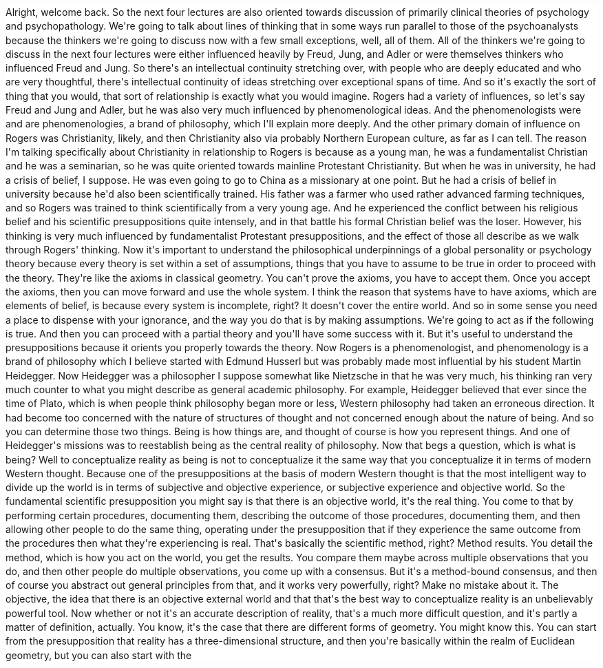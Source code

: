  Alright, welcome back. So the next four lectures are also oriented towards discussion of primarily clinical theories of psychology and psychopathology. We're going to talk about lines of thinking that in some ways run parallel to those of the psychoanalysts because the thinkers we're going to discuss now with a few small exceptions, well, all of them. All of the thinkers we're going to discuss in the next four lectures were either influenced heavily by Freud, Jung, and Adler or were themselves thinkers who influenced Freud and Jung. So there's an intellectual continuity stretching over, with people who are deeply educated and who are very thoughtful, there's intellectual continuity of ideas stretching over exceptional spans of time. And so it's exactly the sort of thing that you would, that sort of relationship is exactly what you would imagine. Rogers had a variety of influences, so let's say Freud and Jung and Adler, but he was also very much influenced by phenomenological ideas. And the phenomenologists were and are phenomenologies, a brand of philosophy, which I'll explain more deeply. And the other primary domain of influence on Rogers was Christianity, likely, and then Christianity also via probably Northern European culture, as far as I can tell. The reason I'm talking specifically about Christianity in relationship to Rogers is because as a young man, he was a fundamentalist Christian and he was a seminarian, so he was quite oriented towards mainline Protestant Christianity. But when he was in university, he had a crisis of belief, I suppose. He was even going to go to China as a missionary at one point. But he had a crisis of belief in university because he'd also been scientifically trained. His father was a farmer who used rather advanced farming techniques, and so Rogers was trained to think scientifically from a very young age. And he experienced the conflict between his religious belief and his scientific presuppositions quite intensely, and in that battle his formal Christian belief was the loser. However, his thinking is very much influenced by fundamentalist Protestant presuppositions, and the effect of those all describe as we walk through Rogers' thinking. Now it's important to understand the philosophical underpinnings of a global personality or psychology theory because every theory is set within a set of assumptions, things that you have to assume to be true in order to proceed with the theory. They're like the axioms in classical geometry. You can't prove the axioms, you have to accept them. Once you accept the axioms, then you can move forward and use the whole system. I think the reason that systems have to have axioms, which are elements of belief, is because every system is incomplete, right? It doesn't cover the entire world. And so in some sense you need a place to dispense with your ignorance, and the way you do that is by making assumptions. We're going to act as if the following is true. And then you can proceed with a partial theory and you'll have some success with it. But it's useful to understand the presuppositions because it orients you properly towards the theory. Now Rogers is a phenomenologist, and phenomenology is a brand of philosophy which I believe started with Edmund Husserl but was probably made most influential by his student Martin Heidegger. Now Heidegger was a philosopher I suppose somewhat like Nietzsche in that he was very much, his thinking ran very much counter to what you might describe as general academic philosophy. For example, Heidegger believed that ever since the time of Plato, which is when people think philosophy began more or less, Western philosophy had taken an erroneous direction. It had become too concerned with the nature of structures of thought and not concerned enough about the nature of being. And so you can determine those two things. Being is how things are, and thought of course is how you represent things. And one of Heidegger's missions was to reestablish being as the central reality of philosophy. Now that begs a question, which is what is being? Well to conceptualize reality as being is not to conceptualize it the same way that you conceptualize it in terms of modern Western thought. Because one of the presuppositions at the basis of modern Western thought is that the most intelligent way to divide up the world is in terms of subjective and objective experience, or subjective experience and objective world. So the fundamental scientific presupposition you might say is that there is an objective world, it's the real thing. You come to that by performing certain procedures, documenting them, describing the outcome of those procedures, documenting them, and then allowing other people to do the same thing, operating under the presupposition that if they experience the same outcome from the procedures then what they're experiencing is real. That's basically the scientific method, right? Method results. You detail the method, which is how you act on the world, you get the results. You compare them maybe across multiple observations that you do, and then other people do multiple observations, you come up with a consensus. But it's a method-bound consensus, and then of course you abstract out general principles from that, and it works very powerfully, right? Make no mistake about it. The objective, the idea that there is an objective external world and that that's the best way to conceptualize reality is an unbelievably powerful tool. Now whether or not it's an accurate description of reality, that's a much more difficult question, and it's partly a matter of definition, actually. You know, it's the case that there are different forms of geometry. You might know this. You can start from the presupposition that reality has a three-dimensional structure, and then you're basically within the realm of Euclidean geometry, but you can also start with the
